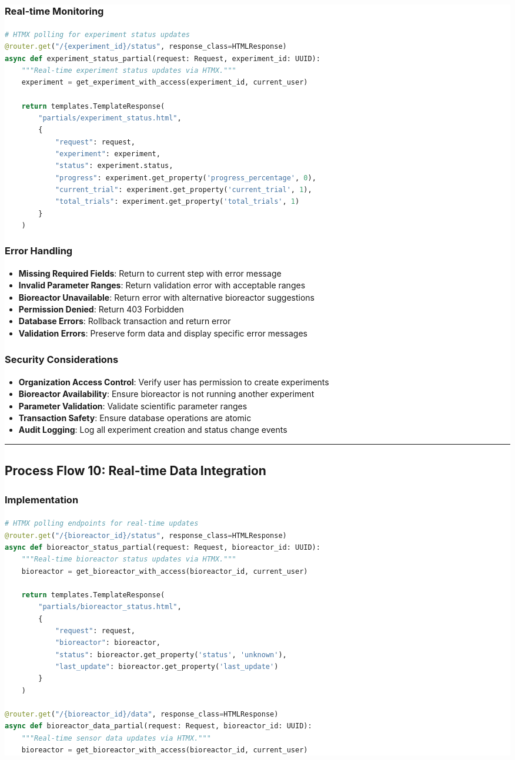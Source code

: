 ### Real-time Monitoring
```python
# HTMX polling for experiment status updates
@router.get("/{experiment_id}/status", response_class=HTMLResponse)
async def experiment_status_partial(request: Request, experiment_id: UUID):
    """Real-time experiment status updates via HTMX."""
    experiment = get_experiment_with_access(experiment_id, current_user)
    
    return templates.TemplateResponse(
        "partials/experiment_status.html",
        {
            "request": request,
            "experiment": experiment,
            "status": experiment.status,
            "progress": experiment.get_property('progress_percentage', 0),
            "current_trial": experiment.get_property('current_trial', 1),
            "total_trials": experiment.get_property('total_trials', 1)
        }
    )
```

### Error Handling
- **Missing Required Fields**: Return to current step with error message
- **Invalid Parameter Ranges**: Return validation error with acceptable ranges
- **Bioreactor Unavailable**: Return error with alternative bioreactor suggestions
- **Permission Denied**: Return 403 Forbidden
- **Database Errors**: Rollback transaction and return error
- **Validation Errors**: Preserve form data and display specific error messages

### Security Considerations
- **Organization Access Control**: Verify user has permission to create experiments
- **Bioreactor Availability**: Ensure bioreactor is not running another experiment
- **Parameter Validation**: Validate scientific parameter ranges
- **Transaction Safety**: Ensure database operations are atomic
- **Audit Logging**: Log all experiment creation and status change events

---

## Process Flow 10: Real-time Data Integration

### Implementation
```python
# HTMX polling endpoints for real-time updates
@router.get("/{bioreactor_id}/status", response_class=HTMLResponse)
async def bioreactor_status_partial(request: Request, bioreactor_id: UUID):
    """Real-time bioreactor status updates via HTMX."""
    bioreactor = get_bioreactor_with_access(bioreactor_id, current_user)
    
    return templates.TemplateResponse(
        "partials/bioreactor_status.html",
        {
            "request": request,
            "bioreactor": bioreactor,
            "status": bioreactor.get_property('status', 'unknown'),
            "last_update": bioreactor.get_property('last_update')
        }
    )

@router.get("/{bioreactor_id}/data", response_class=HTMLResponse)
async def bioreactor_data_partial(request: Request, bioreactor_id: UUID):
    """Real-time sensor data updates via HTMX."""
    bioreactor = get_bioreactor_with_access(bioreactor_id, current_user)
```